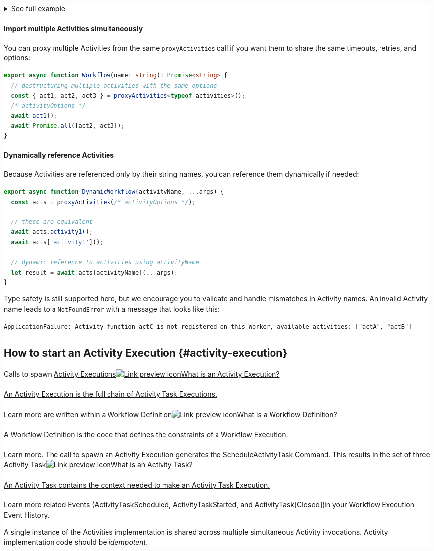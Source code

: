 

<details><summary>See full example</summary></details>

#### Import multiple Activities simultaneously

You can proxy multiple Activities from the same `proxyActivities` call if you want them to share the same timeouts, retries, and options:

```ts
export async function Workflow(name: string): Promise<string> {
  // destructuring multiple activities with the same options
  const { act1, act2, act3 } = proxyActivities<typeof activities>();
  /* activityOptions */
  await act1();
  await Promise.all([act2, act3]);
}
```

#### Dynamically reference Activities

Because Activities are referenced only by their string names, you can reference them dynamically if needed:

```js
export async function DynamicWorkflow(activityName, ...args) {
  const acts = proxyActivities(/* activityOptions */);

  // these are equivalent
  await acts.activity1();
  await acts['activity1']();

  // dynamic reference to activities using activityName
  let result = await acts[activityName](...args);
}
```

Type safety is still supported here, but we encourage you to validate and handle mismatches in Activity names.
An invalid Activity name leads to a `NotFoundError` with a message that looks like this:

```
ApplicationFailure: Activity function actC is not registered on this Worker, available activities: ["actA", "actB"]
```

## How to start an Activity Execution {#activity-execution}

Calls to spawn <a class="tdlp" href="/activities#activity-execution">Activity Executions<span class="tdlpiw"><img src="/img/link-preview-icon.svg" alt="Link preview icon" /></span><span class="tdlpc"><span class="tdlppt">What is an Activity Execution?</span><br /><br /><span class="tdlppd">An Activity Execution is the full chain of Activity Task Executions.</span><span class="tdlplm"><br /><br /><a class="tdlplma" href="/activities#activity-execution">Learn more</a></span></span></a> are written within a <a class="tdlp" href="/workflows#workflow-definition">Workflow Definition<span class="tdlpiw"><img src="/img/link-preview-icon.svg" alt="Link preview icon" /></span><span class="tdlpc"><span class="tdlppt">What is a Workflow Definition?</span><br /><br /><span class="tdlppd">A Workflow Definition is the code that defines the constraints of a Workflow Execution.</span><span class="tdlplm"><br /><br /><a class="tdlplma" href="/workflows#workflow-definition">Learn more</a></span></span></a>.
The call to spawn an Activity Execution generates the [ScheduleActivityTask](/references/commands/#scheduleactivitytask) Command.
This results in the set of three <a class="tdlp" href="/workers#activity-task">Activity Task<span class="tdlpiw"><img src="/img/link-preview-icon.svg" alt="Link preview icon" /></span><span class="tdlpc"><span class="tdlppt">What is an Activity Task?</span><br /><br /><span class="tdlppd">An Activity Task contains the context needed to make an Activity Task Execution.</span><span class="tdlplm"><br /><br /><a class="tdlplma" href="/workers#activity-task">Learn more</a></span></span></a> related Events ([ActivityTaskScheduled](/references/events/#activitytaskscheduled), [ActivityTaskStarted](/references/events/#activitytaskstarted), and ActivityTask[Closed])in your Workflow Execution Event History.

A single instance of the Activities implementation is shared across multiple simultaneous Activity invocations.
Activity implementation code should be _idempotent_.
